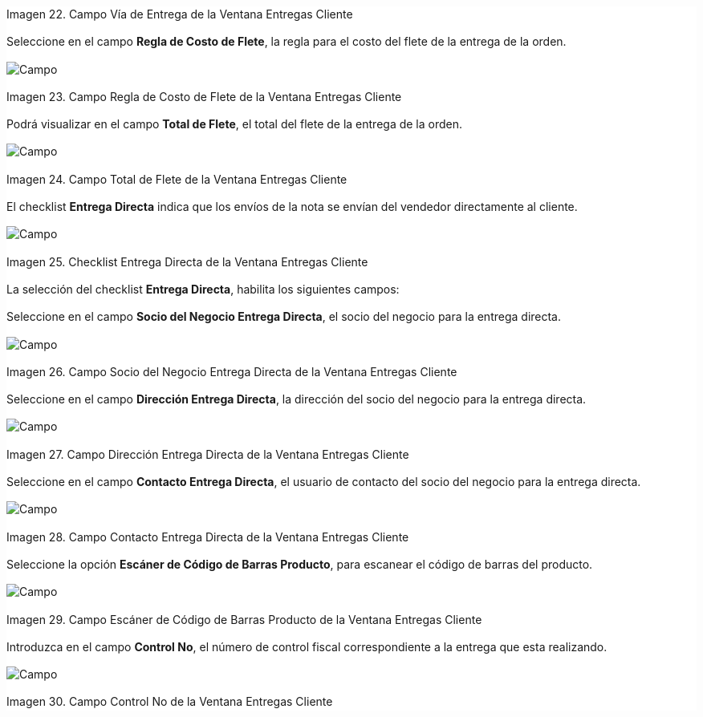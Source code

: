 Imagen 22. Campo Vía de Entrega de la Ventana Entregas Cliente

Seleccione en el campo **Regla de Costo de Flete**, la regla para el costo del flete de la entrega de la orden.

![Campo](/assets/img/docs/sales-management/sam-sales-image146.png)

Imagen 23. Campo Regla de Costo de Flete de la Ventana Entregas Cliente

Podrá visualizar en el campo **Total de Flete**, el total del flete de la entrega de la orden.

![Campo](/assets/img/docs/sales-management/sam-sales-image147.png)

Imagen 24. Campo Total de Flete de la Ventana Entregas Cliente

El checklist **Entrega Directa** indica que los envíos de la nota se envían del vendedor directamente al cliente.

![Campo](/assets/img/docs/sales-management/sam-sales-image148.png)

Imagen 25. Checklist Entrega Directa de la Ventana Entregas Cliente

La selección del checklist **Entrega Directa**, habilita los siguientes campos:

Seleccione en el campo **Socio del Negocio Entrega Directa**, el socio del negocio para la entrega directa.

![Campo](/assets/img/docs/sales-management/sam-sales-image149.png)

Imagen 26. Campo Socio del Negocio Entrega Directa de la Ventana Entregas Cliente

Seleccione en el campo **Dirección Entrega Directa**, la dirección del socio del negocio para la entrega directa.

![Campo](/assets/img/docs/sales-management/sam-sales-image150.png)

Imagen 27. Campo Dirección Entrega Directa de la Ventana Entregas Cliente

Seleccione en el campo **Contacto Entrega Directa**, el usuario de contacto del socio del negocio para la entrega directa.

![Campo](/assets/img/docs/sales-management/sam-sales-image151.png)

Imagen 28. Campo Contacto Entrega Directa de la Ventana Entregas Cliente

Seleccione la opción **Escáner de Código de Barras Producto**, para escanear el código de barras del producto.

![Campo](/assets/img/docs/sales-management/sam-sales-image152.png)

Imagen 29. Campo Escáner de Código de Barras Producto de la Ventana Entregas Cliente

Introduzca en el campo **Control No**, el número de control fiscal correspondiente a la entrega que esta realizando.

![Campo](/assets/img/docs/sales-management/sam-sales-image153.png)

Imagen 30. Campo Control No de la Ventana Entregas Cliente
